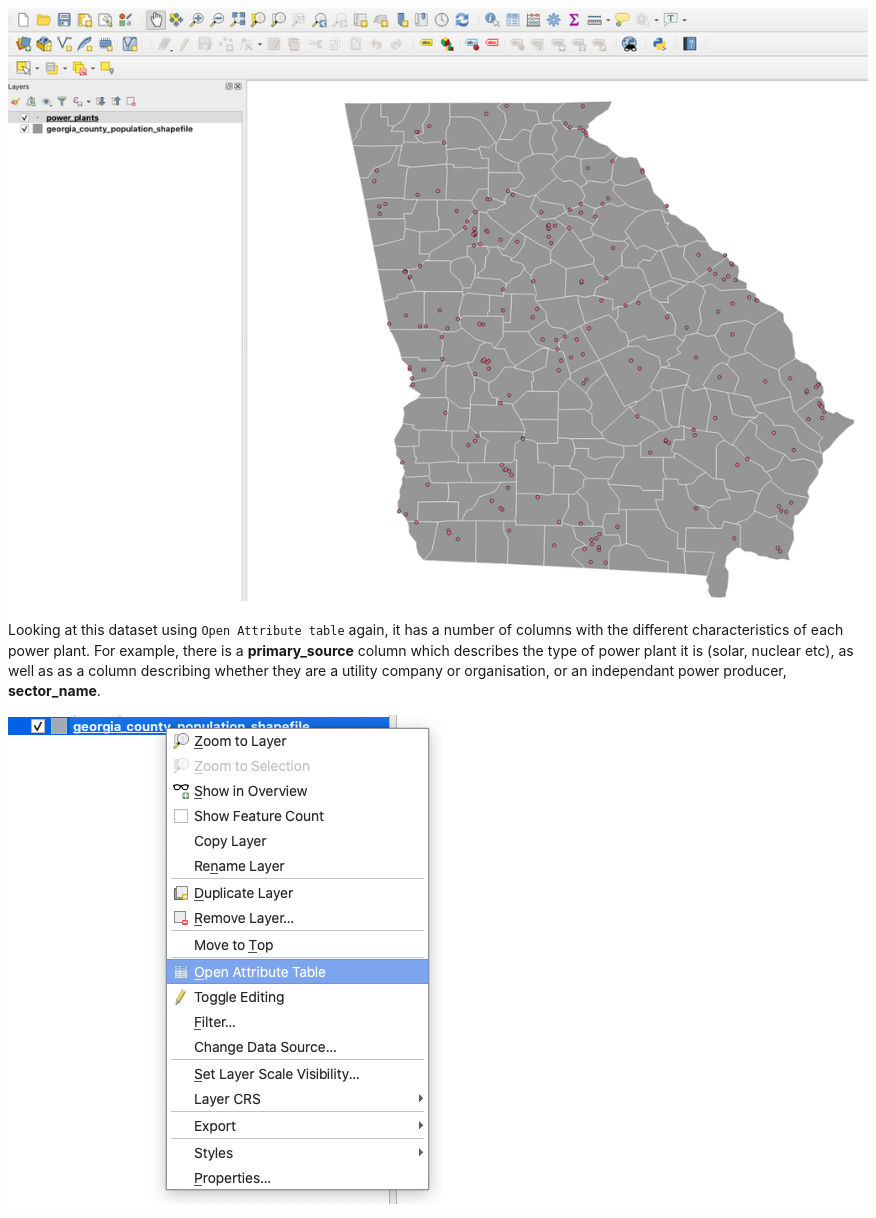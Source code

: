 ![view point data](screenshots/new_nicar_screenshots/qgis_2_screenshot_13.png)


Looking at this dataset using `Open Attribute table` again, it has a number of columns with the different characteristics of each power plant. For example, there is a **primary_source** column which describes the type of power plant it is (solar, nuclear etc), as well as as a column describing whether they are a utility company or organisation, or an independant power producer, **sector_name**. 


![open attribute table](screenshots/new_nicar_screenshots/qgis_2_screenshot_14.png)
